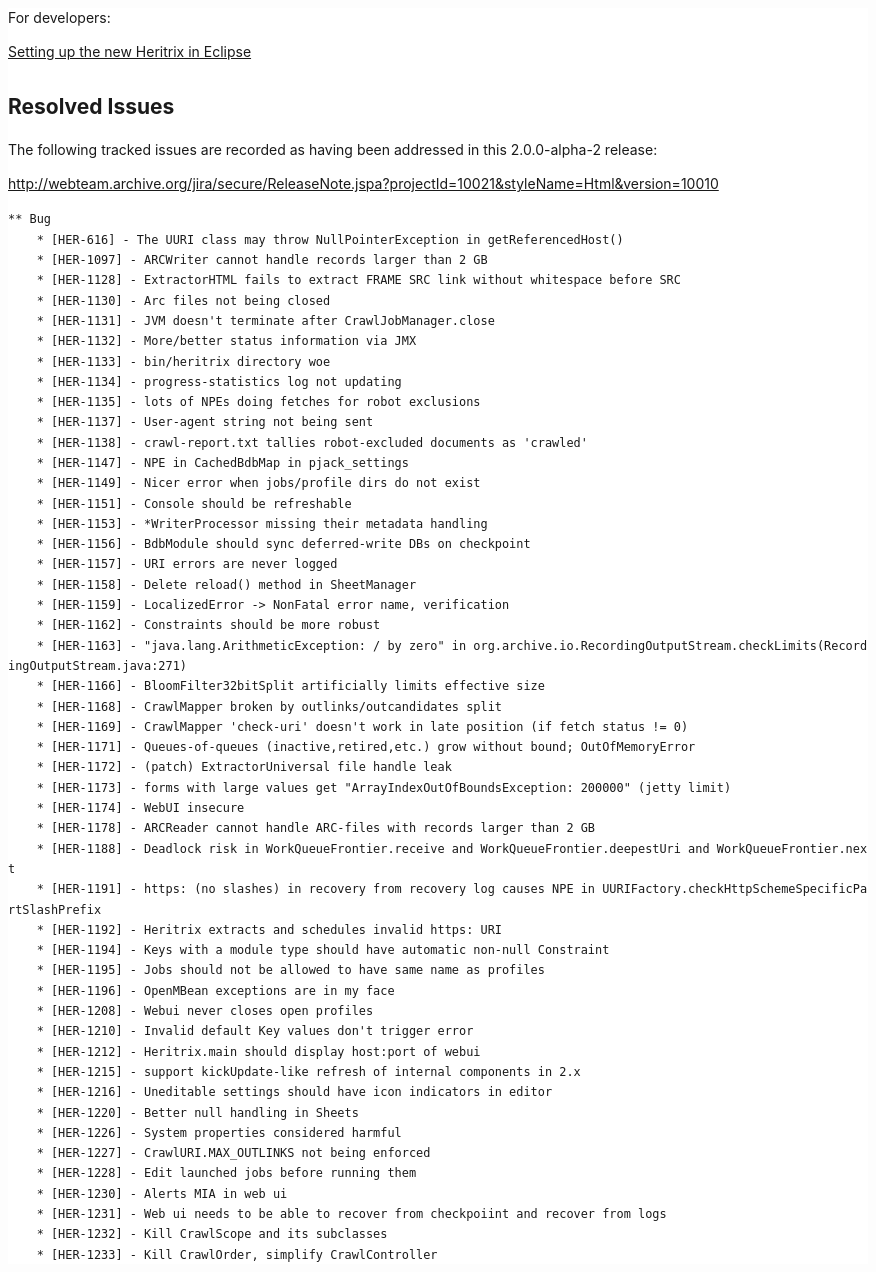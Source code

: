 For developers:

[Setting up the new Heritrix in
Eclipse](Setting%20up%20the%20new%20Heritrix%20in%20Eclipse)

## Resolved Issues

The following tracked issues are recorded as having been addressed in
this 2.0.0-alpha-2 release:

<http://webteam.archive.org/jira/secure/ReleaseNote.jspa?projectId=10021&styleName=Html&version=10010>

    ** Bug
        * [HER-616] - The UURI class may throw NullPointerException in getReferencedHost()
        * [HER-1097] - ARCWriter cannot handle records larger than 2 GB
        * [HER-1128] - ExtractorHTML fails to extract FRAME SRC link without whitespace before SRC
        * [HER-1130] - Arc files not being closed
        * [HER-1131] - JVM doesn't terminate after CrawlJobManager.close
        * [HER-1132] - More/better status information via JMX
        * [HER-1133] - bin/heritrix directory woe
        * [HER-1134] - progress-statistics log not updating
        * [HER-1135] - lots of NPEs doing fetches for robot exclusions
        * [HER-1137] - User-agent string not being sent
        * [HER-1138] - crawl-report.txt tallies robot-excluded documents as 'crawled'
        * [HER-1147] - NPE in CachedBdbMap in pjack_settings
        * [HER-1149] - Nicer error when jobs/profile dirs do not exist
        * [HER-1151] - Console should be refreshable
        * [HER-1153] - *WriterProcessor missing their metadata handling
        * [HER-1156] - BdbModule should sync deferred-write DBs on checkpoint
        * [HER-1157] - URI errors are never logged
        * [HER-1158] - Delete reload() method in SheetManager
        * [HER-1159] - LocalizedError -> NonFatal error name, verification
        * [HER-1162] - Constraints should be more robust
        * [HER-1163] - "java.lang.ArithmeticException: / by zero" in org.archive.io.RecordingOutputStream.checkLimits(RecordingOutputStream.java:271)
        * [HER-1166] - BloomFilter32bitSplit artificially limits effective size
        * [HER-1168] - CrawlMapper broken by outlinks/outcandidates split
        * [HER-1169] - CrawlMapper 'check-uri' doesn't work in late position (if fetch status != 0)
        * [HER-1171] - Queues-of-queues (inactive,retired,etc.) grow without bound; OutOfMemoryError
        * [HER-1172] - (patch) ExtractorUniversal file handle leak
        * [HER-1173] - forms with large values get "ArrayIndexOutOfBoundsException: 200000" (jetty limit)
        * [HER-1174] - WebUI insecure
        * [HER-1178] - ARCReader cannot handle ARC-files with records larger than 2 GB
        * [HER-1188] - Deadlock risk in WorkQueueFrontier.receive and WorkQueueFrontier.deepestUri and WorkQueueFrontier.next
        * [HER-1191] - https: (no slashes) in recovery from recovery log causes NPE in UURIFactory.checkHttpSchemeSpecificPartSlashPrefix
        * [HER-1192] - Heritrix extracts and schedules invalid https: URI
        * [HER-1194] - Keys with a module type should have automatic non-null Constraint
        * [HER-1195] - Jobs should not be allowed to have same name as profiles
        * [HER-1196] - OpenMBean exceptions are in my face
        * [HER-1208] - Webui never closes open profiles
        * [HER-1210] - Invalid default Key values don't trigger error
        * [HER-1212] - Heritrix.main should display host:port of webui
        * [HER-1215] - support kickUpdate-like refresh of internal components in 2.x
        * [HER-1216] - Uneditable settings should have icon indicators in editor
        * [HER-1220] - Better null handling in Sheets
        * [HER-1226] - System properties considered harmful
        * [HER-1227] - CrawlURI.MAX_OUTLINKS not being enforced
        * [HER-1228] - Edit launched jobs before running them
        * [HER-1230] - Alerts MIA in web ui
        * [HER-1231] - Web ui needs to be able to recover from checkpoiint and recover from logs
        * [HER-1232] - Kill CrawlScope and its subclasses
        * [HER-1233] - Kill CrawlOrder, simplify CrawlController